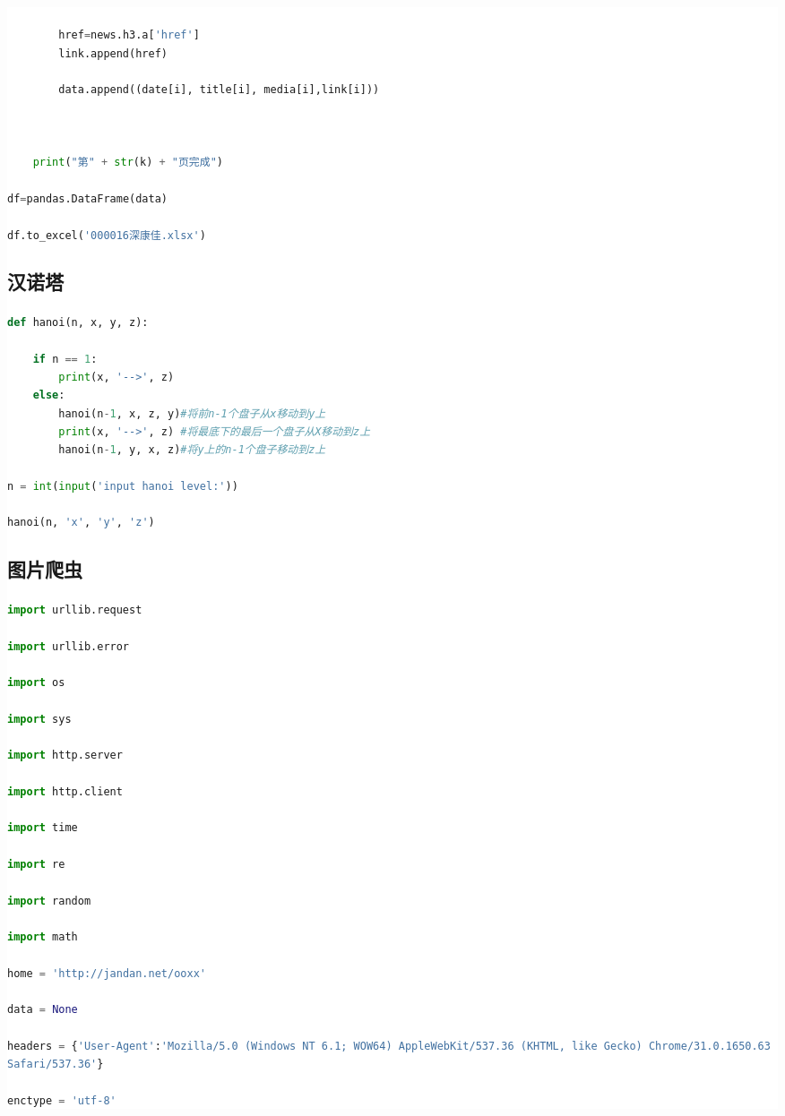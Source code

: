 ```python
        
        href=news.h3.a['href']
        link.append(href)
        
        data.append((date[i], title[i], media[i],link[i]))



    print("第" + str(k) + "页完成")

df=pandas.DataFrame(data)

df.to_excel('000016深康佳.xlsx')
```

## 汉诺塔

```python
def hanoi(n, x, y, z):

    if n == 1:
    	print(x, '-->', z)
    else:
    	hanoi(n-1, x, z, y)#将前n-1个盘子从x移动到y上
    	print(x, '-->', z) #将最底下的最后一个盘子从X移动到z上
    	hanoi(n-1, y, x, z)#将y上的n-1个盘子移动到z上

n = int(input('input hanoi level:'))

hanoi(n, 'x', 'y', 'z')
```

## 图片爬虫

```python
import urllib.request

import urllib.error

import os

import sys

import http.server

import http.client

import time

import re

import random

import math

home = 'http://jandan.net/ooxx'

data = None

headers = {'User-Agent':'Mozilla/5.0 (Windows NT 6.1; WOW64) AppleWebKit/537.36 (KHTML, like Gecko) Chrome/31.0.1650.63 Safari/537.36'}

enctype = 'utf-8'
```